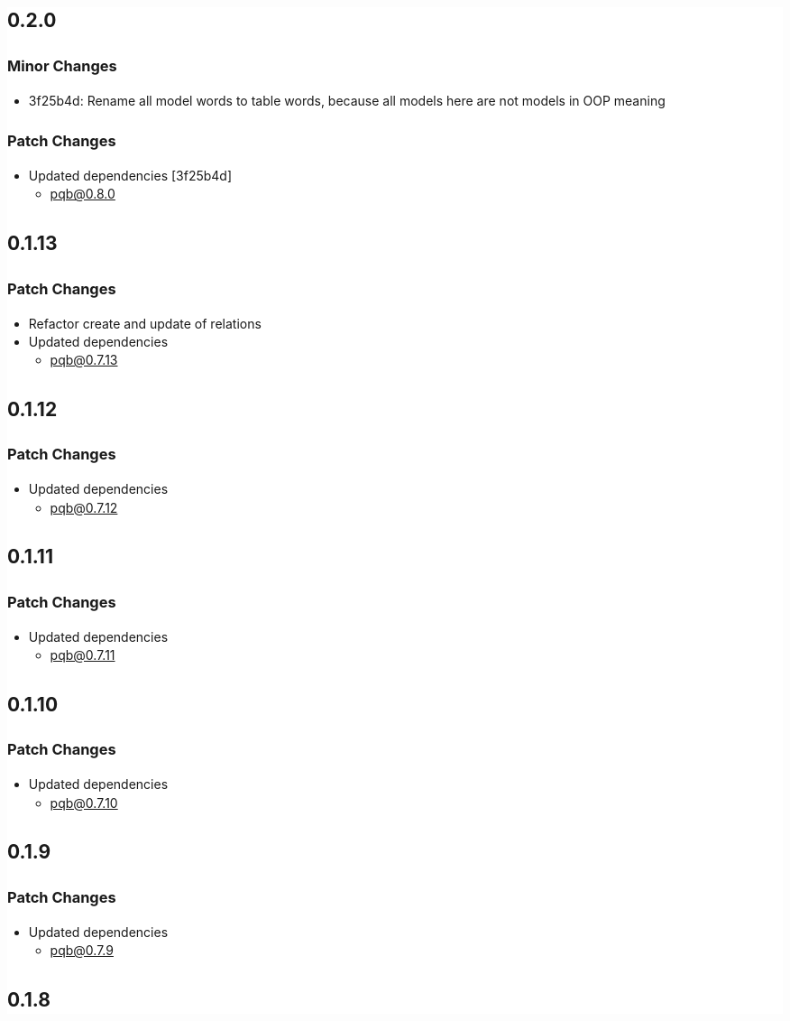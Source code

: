 ## 0.2.0

### Minor Changes

- 3f25b4d: Rename all model words to table words, because all models here are not models in OOP meaning

### Patch Changes

- Updated dependencies [3f25b4d]
  - pqb@0.8.0

## 0.1.13

### Patch Changes

- Refactor create and update of relations
- Updated dependencies
  - pqb@0.7.13

## 0.1.12

### Patch Changes

- Updated dependencies
  - pqb@0.7.12

## 0.1.11

### Patch Changes

- Updated dependencies
  - pqb@0.7.11

## 0.1.10

### Patch Changes

- Updated dependencies
  - pqb@0.7.10

## 0.1.9

### Patch Changes

- Updated dependencies
  - pqb@0.7.9

## 0.1.8

